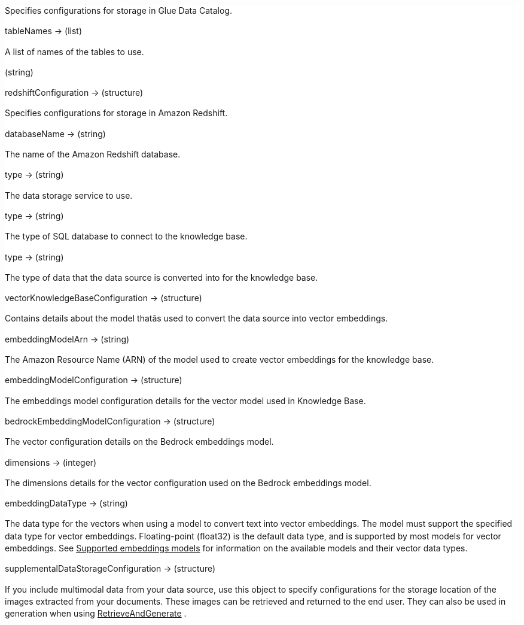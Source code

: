 Specifies configurations for storage in Glue Data Catalog.

tableNames -> (list)

A list of names of the tables to use.

(string)

redshiftConfiguration -> (structure)

Specifies configurations for storage in Amazon Redshift.

databaseName -> (string)

The name of the Amazon Redshift database.

type -> (string)

The data storage service to use.

type -> (string)

The type of SQL database to connect to the knowledge base.

type -> (string)

The type of data that the data source is converted into for the knowledge base.

vectorKnowledgeBaseConfiguration -> (structure)

Contains details about the model thatâs used to convert the data source into vector embeddings.

embeddingModelArn -> (string)

The Amazon Resource Name (ARN) of the model used to create vector embeddings for the knowledge base.

embeddingModelConfiguration -> (structure)

The embeddings model configuration details for the vector model used in Knowledge Base.

bedrockEmbeddingModelConfiguration -> (structure)

The vector configuration details on the Bedrock embeddings model.

dimensions -> (integer)

The dimensions details for the vector configuration used on the Bedrock embeddings model.

embeddingDataType -> (string)

The data type for the vectors when using a model to convert text into vector embeddings. The model must support the specified data type for vector embeddings. Floating-point (float32) is the default data type, and is supported by most models for vector embeddings. See [Supported embeddings models](https://docs.aws.amazon.com/bedrock/latest/userguide/knowledge-base-supported.html) for information on the available models and their vector data types.

supplementalDataStorageConfiguration -> (structure)

If you include multimodal data from your data source, use this object to specify configurations for the storage location of the images extracted from your documents. These images can be retrieved and returned to the end user. They can also be used in generation when using [RetrieveAndGenerate](https://docs.aws.amazon.com/bedrock/latest/APIReference/API_agent-runtime_RetrieveAndGenerate.html) .

